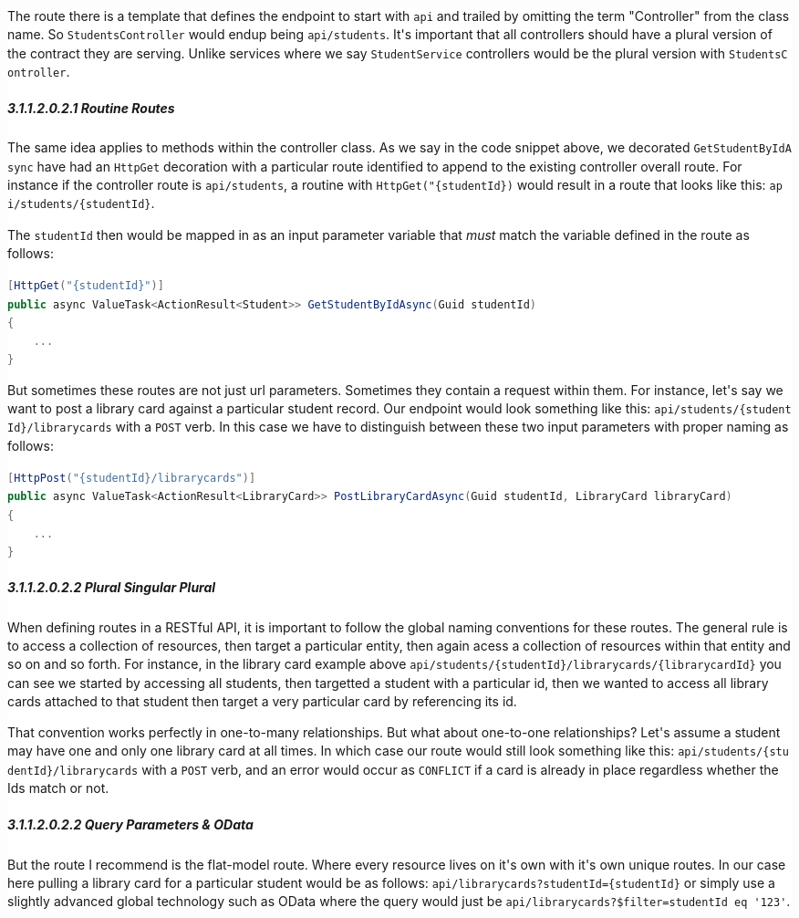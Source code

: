 The route there is a template that defines the endpoint to start with `api` and trailed by omitting the term "Controller" from the class name. So `StudentsController` would endup being `api/students`. It's important that all controllers should have a plural version of the contract they are serving. Unlike services where we say `StudentService` controllers would be the plural version with `StudentsController`.

##### 3.1.1.2.0.2.1 Routine Routes
The same idea applies to methods within the controller class. As we say in the code snippet above, we decorated `GetStudentByIdAsync` have had an `HttpGet` decoration with a particular route identified to append to the existing controller overall route. For instance if the controller route is `api/students`, a routine with `HttpGet("{studentId})` would result in a route that looks like this: `api/students/{studentId}`.

The `studentId` then would be mapped in as an input parameter variable that *must* match the variable defined in the route as follows:

```csharp
[HttpGet("{studentId}")]
public async ValueTask<ActionResult<Student>> GetStudentByIdAsync(Guid studentId)
{
    ...
}
```

But sometimes these routes are not just url parameters. Sometimes they contain a request within them. For instance, let's say we want to post a library card against a particular student record. Our endpoint would look something like this: `api/students/{studentId}/librarycards` with a `POST` verb. In this case we have to distinguish between these two input parameters with proper naming as follows:

```csharp
[HttpPost("{studentId}/librarycards")]
public async ValueTask<ActionResult<LibraryCard>> PostLibraryCardAsync(Guid studentId, LibraryCard libraryCard)
{
    ...
}
```

##### 3.1.1.2.0.2.2 Plural Singular Plural
When defining routes in a RESTful API, it is important to follow the global naming conventions for these routes. The general rule is to access a collection of resources, then target a particular entity, then again acess a collection of resources within that entity and so on and so forth. For instance, in the library card example above `api/students/{studentId}/librarycards/{librarycardId}` you can see we started by accessing all students, then targetted a student with a particular id, then we wanted to access all library cards attached to that student then target a very particular card by referencing its id.

That convention works perfectly in one-to-many relationships. But what about one-to-one relationships? Let's assume a student may have one and only one library card at all times. In which case our route would still look something like this: `api/students/{studentId}/librarycards` with a `POST` verb, and an error would occur as `CONFLICT` if a card is already in place regardless whether the Ids match or not.

##### 3.1.1.2.0.2.2 Query Parameters & OData
But the route I recommend is the flat-model route. Where every resource lives on it's own with it's own unique routes. In our case here pulling a library card for a particular student would be as follows: `api/librarycards?studentId={studentId}` or simply use a slightly advanced global technology such as OData where the query would just be `api/librarycards?$filter=studentId eq '123'`.
